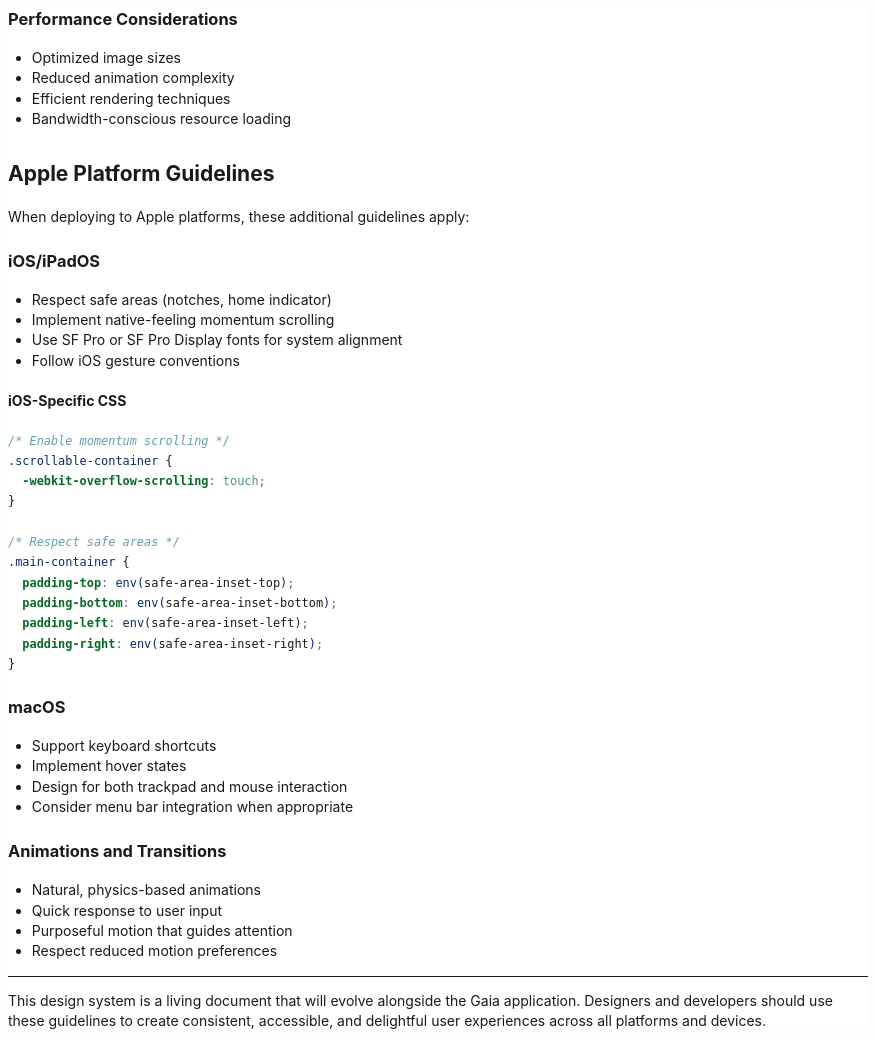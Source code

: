 ### Performance Considerations

- Optimized image sizes
- Reduced animation complexity
- Efficient rendering techniques
- Bandwidth-conscious resource loading

## Apple Platform Guidelines

When deploying to Apple platforms, these additional guidelines apply:

### iOS/iPadOS

- Respect safe areas (notches, home indicator)
- Implement native-feeling momentum scrolling
- Use SF Pro or SF Pro Display fonts for system alignment
- Follow iOS gesture conventions

#### iOS-Specific CSS

```css
/* Enable momentum scrolling */
.scrollable-container {
  -webkit-overflow-scrolling: touch;
}

/* Respect safe areas */
.main-container {
  padding-top: env(safe-area-inset-top);
  padding-bottom: env(safe-area-inset-bottom);
  padding-left: env(safe-area-inset-left);
  padding-right: env(safe-area-inset-right);
}
```

### macOS

- Support keyboard shortcuts
- Implement hover states
- Design for both trackpad and mouse interaction
- Consider menu bar integration when appropriate

### Animations and Transitions

- Natural, physics-based animations
- Quick response to user input
- Purposeful motion that guides attention
- Respect reduced motion preferences

---

This design system is a living document that will evolve alongside the Gaia application. Designers and developers should use these guidelines to create consistent, accessible, and delightful user experiences across all platforms and devices.